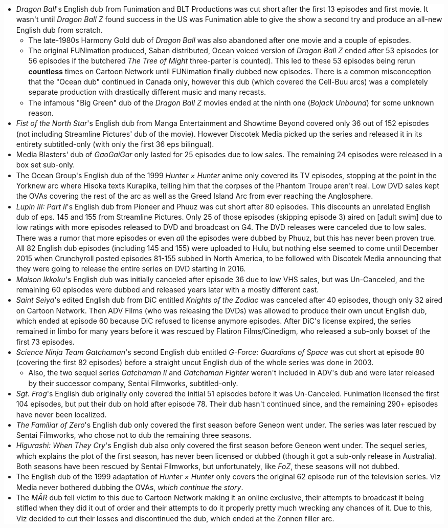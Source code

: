 -   _Dragon Ball_'s English dub from Funimation and BLT Productions was cut short after the first 13 episodes and first movie. It wasn't until _Dragon Ball Z_ found success in the US was Funimation able to give the show a second try and produce an all-new English dub from scratch.
    -   The late-1980s Harmony Gold dub of _Dragon Ball_ was also abandoned after one movie and a couple of episodes.
    -   The original FUNimation produced, Saban distributed, Ocean voiced version of _Dragon Ball Z_ ended after 53 episodes (or 56 episodes if the butchered _The Tree of Might_ three-parter is counted). This led to these 53 episodes being rerun **countless** times on Cartoon Network until FUNimation finally dubbed new episodes. There is a common misconception that the "Ocean dub" continued in Canada only, however this dub (which covered the Cell-Buu arcs) was a completely separate production with drastically different music and many recasts.
    -   The infamous "Big Green" dub of the _Dragon Ball Z_ movies ended at the ninth one (_Bojack Unbound_) for some unknown reason.
-   _Fist of the North Star_'s English dub from Manga Entertainment and Showtime Beyond covered only 36 out of 152 episodes (not including Streamline Pictures' dub of the movie). However Discotek Media picked up the series and released it in its entirety subtitled-only (with only the first 36 eps bilingual).
-   Media Blasters' dub of _GaoGaiGar_ only lasted for 25 episodes due to low sales. The remaining 24 episodes were released in a box set sub-only.
-   The Ocean Group's English dub of the 1999 _Hunter × Hunter_ anime only covered its TV episodes, stopping at the point in the Yorknew arc where Hisoka texts Kurapika, telling him that the corpses of the Phantom Troupe aren't real. Low DVD sales kept the OVAs covering the rest of the arc as well as the Greed Island Arc from ever reaching the Anglosphere.
-   _Lupin III: Part II_'s English dub from Pioneer and Phuuz was cut short after 80 episodes. This discounts an unrelated English dub of eps. 145 and 155 from Streamline Pictures. Only 25 of those episodes (skipping episode 3) aired on \[adult swim\] due to low ratings with more episodes released to DVD and broadcast on G4. The DVD releases were canceled due to low sales. There was a rumor that more episodes or even _all_ the episodes were dubbed by Phuuz, but this has never been proven true. All 82 English dub episodes (including 145 and 155) were uploaded to Hulu, but nothing else seemed to come until December 2015 when Crunchyroll posted episodes 81-155 subbed in North America, to be followed with Discotek Media announcing that they were going to release the entire series on DVD starting in 2016.
-   _Maison Ikkoku_'s English dub was initially canceled after episode 36 due to low VHS sales, but was Un-Canceled, and the remaining 60 episodes were dubbed and released years later with a mostly different cast.
-   _Saint Seiya_'s edited English dub from DiC entitled _Knights of the Zodiac_ was canceled after 40 episodes, though only 32 aired on Cartoon Network. Then ADV Films (who was releasing the DVDs) was allowed to produce their own uncut English dub, which ended at episode 60 because DiC refused to license anymore episodes. After DiC's license expired, the series remained in limbo for many years before it was rescued by Flatiron Films/Cinedigm, who released a sub-only boxset of the first 73 episodes.
-   _Science Ninja Team Gatchaman_'s second English dub entitled _G-Force: Guardians of Space_ was cut short at episode 80 (covering the first 82 episodes) before a straight uncut English dub of the whole series was done in 2003.
    -   Also, the two sequel series _Gatchaman II_ and _Gatchaman Fighter_ weren't included in ADV's dub and were later released by their successor company, Sentai Filmworks, subtitled-only.
-   _Sgt. Frog_'s English dub originally only covered the initial 51 episodes before it was Un-Canceled. Funimation licensed the first 104 episodes, but put their dub on hold after episode 78. Their dub hasn't continued since, and the remaining 290+ episodes have never been localized.
-   _The Familiar of Zero_'s English dub only covered the first season before Geneon went under. The series was later rescued by Sentai Filmworks, who chose not to dub the remaining three seasons.
-   _Higurashi: When They Cry_'s English dub also only covered the first season before Geneon went under. The sequel series, which explains the plot of the first season, has never been licensed or dubbed (though it got a sub-only release in Australia). Both seasons have been rescued by Sentai Filmworks, but unfortunately, like _FoZ_, these seasons will not dubbed.
-   The English dub of the 1999 adaptation of _Hunter × Hunter_ only covers the original 62 episode run of the television series. Viz Media never bothered dubbing the OVAs, _which continue the story_.
-   The _MÄR_ dub fell victim to this due to Cartoon Network making it an online exclusive, their attempts to broadcast it being stifled when they did it out of order and their attempts to do it properly pretty much wrecking any chances of it. Due to this, Viz decided to cut their losses and discontinued the dub, which ended at the Zonnen filler arc.